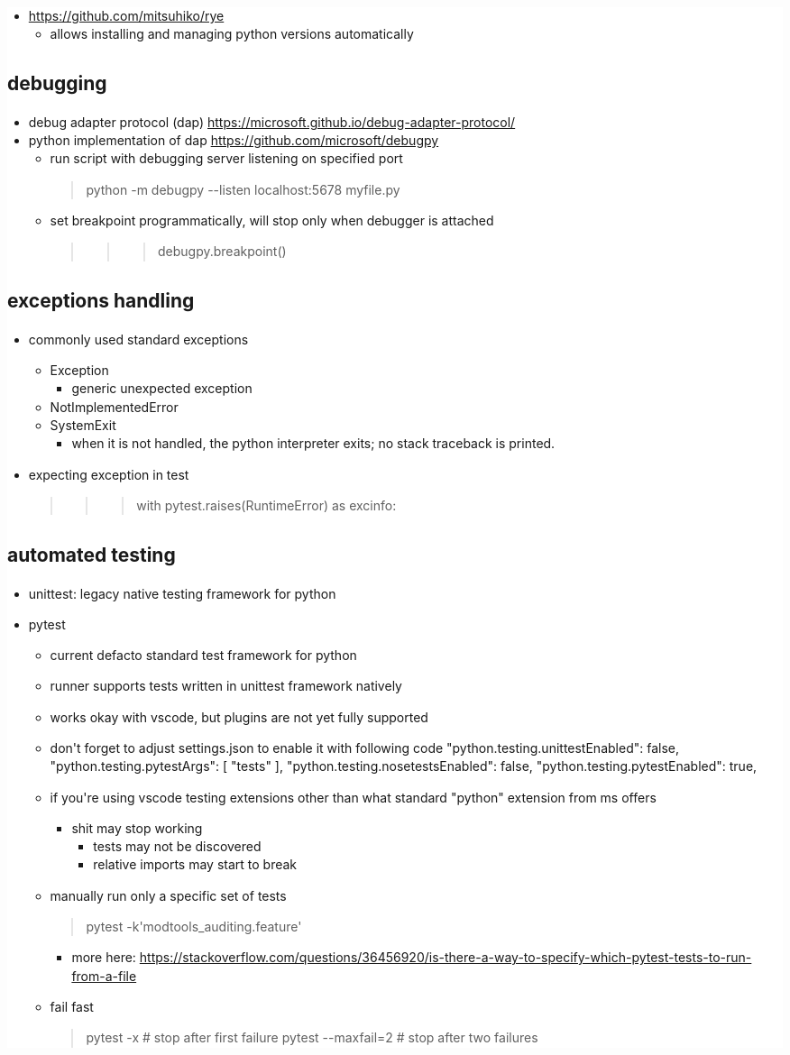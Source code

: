 - https://github.com/mitsuhiko/rye
  - allows installing and managing python versions automatically



## debugging

- debug adapter protocol (dap) https://microsoft.github.io/debug-adapter-protocol/
- python implementation of dap https://github.com/microsoft/debugpy
  - run script with debugging server listening on specified port
    > python -m debugpy --listen localhost:5678 myfile.py
  - set breakpoint programmatically, will stop only when debugger is attached
    >>> debugpy.breakpoint()


## exceptions handling

- commonly used standard exceptions
  - Exception
    - generic unexpected exception
  - NotImplementedError
  - SystemExit
    - when it is not handled, the python interpreter exits; no stack traceback is printed.

- expecting exception in test
  >>> with pytest.raises(RuntimeError) as excinfo:


## automated testing

- unittest: legacy native testing framework for python

- pytest 
  - current defacto standard test framework for python
  - runner supports tests written in unittest framework natively
  - works okay with vscode, but plugins are not yet fully supported

  - don't forget to adjust settings.json to enable it with following code
    "python.testing.unittestEnabled": false,
    "python.testing.pytestArgs": [ "tests" ],
    "python.testing.nosetestsEnabled": false,
    "python.testing.pytestEnabled": true,

  - if you're using vscode testing extensions other than what standard "python" extension from ms offers
    - shit may stop working
      - tests may not be discovered
      - relative imports may start to break

  - manually run only a specific set of tests
    > pytest -k'modtools_auditing.feature'
    - more here: https://stackoverflow.com/questions/36456920/is-there-a-way-to-specify-which-pytest-tests-to-run-from-a-file

  - fail fast
    > pytest -x           # stop after first failure
    > pytest --maxfail=2  # stop after two failures


[1]: https://realpython.com/python-scipy-fft/
[2]: https://stackoverflow.com/questions/141545/how-to-overload-init-method-based-on-argument-type
[3]: https://stackoverflow.com/questions/533631/what-is-a-mixin-and-why-are-they-useful
[4]: https://codeburst.io/building-beautiful-command-line-interfaces-with-python-26c7e1bb54df
[5]: https://stackoverflow.com/questions/5517241/is-there-any-trick-to-overload-the-dot-operator
[6]: https://thomasnyberg.com/releasing_the_gil.html
[7]: https://stackoverflow.com/questions/26021541/how-to-programmatically-create-a-topic-in-apache-kafka-using-python
[8]: https://realpython.com/python-wheels/
[9]: https://www.reddit.com/r/Python/comments/b5nvvp/pyright_yet_another_alternative_to_mypy_this_time/
[10]: https://en.wikipedia.org/wiki/ABC_(programming_language)
[11]: https://medium.com/criteo-engineering/introduction-to-property-based-testing-f5236229d237